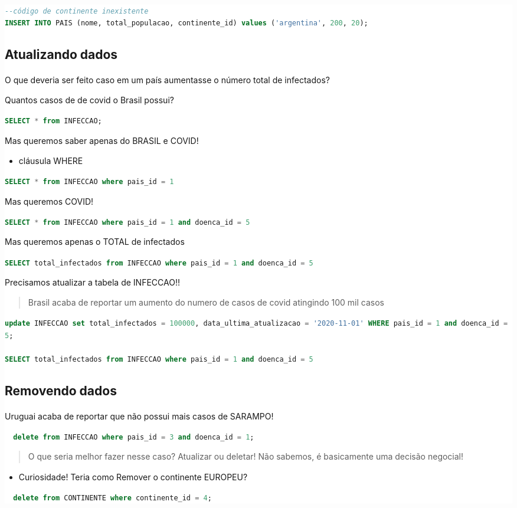 ```sql
--código de continente inexistente
INSERT INTO PAIS (nome, total_populacao, continente_id) values ('argentina', 200, 20);
```

## Atualizando dados

O que deveria ser feito caso em um país aumentasse o número total de infectados?

Quantos casos de de covid o Brasil possui?

```sql
SELECT * from INFECCAO;
```

Mas queremos saber apenas do BRASIL e COVID!

* cláusula WHERE

```sql
SELECT * from INFECCAO where pais_id = 1
```

Mas queremos COVID!

```sql
SELECT * from INFECCAO where pais_id = 1 and doenca_id = 5
```

Mas queremos apenas o TOTAL de infectados

```sql
SELECT total_infectados from INFECCAO where pais_id = 1 and doenca_id = 5
```

Precisamos atualizar a tabela de INFECCAO!!

> Brasil acaba de reportar um aumento do numero de casos de covid atingindo 100 mil casos

```sql
update INFECCAO set total_infectados = 100000, data_ultima_atualizacao = '2020-11-01' WHERE pais_id = 1 and doenca_id = 5;

SELECT total_infectados from INFECCAO where pais_id = 1 and doenca_id = 5
```


## Removendo dados

Uruguai acaba de reportar que não possui mais casos de SARAMPO!

```sql
  delete from INFECCAO where pais_id = 3 and doenca_id = 1;
```

> O que seria melhor fazer nesse caso? Atualizar ou deletar! Não sabemos, é basicamente uma decisão negocial!


* Curiosidade! Teria como Remover o continente EUROPEU?

```sql
  delete from CONTINENTE where continente_id = 4;
```
